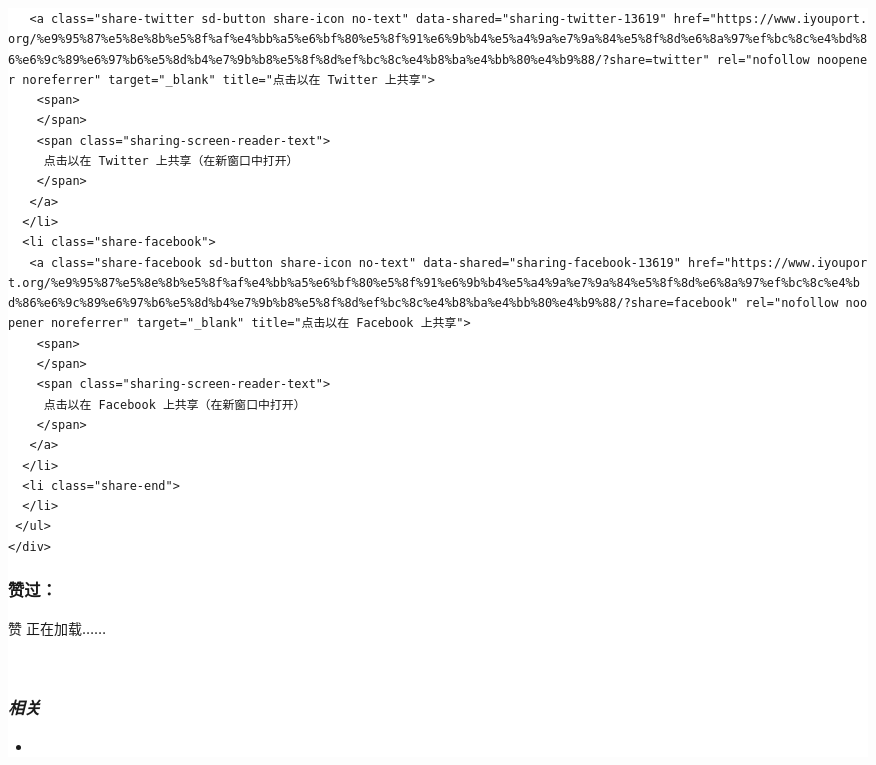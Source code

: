        <a class="share-twitter sd-button share-icon no-text" data-shared="sharing-twitter-13619" href="https://www.iyouport.org/%e9%95%87%e5%8e%8b%e5%8f%af%e4%bb%a5%e6%bf%80%e5%8f%91%e6%9b%b4%e5%a4%9a%e7%9a%84%e5%8f%8d%e6%8a%97%ef%bc%8c%e4%bd%86%e6%9c%89%e6%97%b6%e5%8d%b4%e7%9b%b8%e5%8f%8d%ef%bc%8c%e4%b8%ba%e4%bb%80%e4%b9%88/?share=twitter" rel="nofollow noopener noreferrer" target="_blank" title="点击以在 Twitter 上共享">
        <span>
        </span>
        <span class="sharing-screen-reader-text">
         点击以在 Twitter 上共享（在新窗口中打开）
        </span>
       </a>
      </li>
      <li class="share-facebook">
       <a class="share-facebook sd-button share-icon no-text" data-shared="sharing-facebook-13619" href="https://www.iyouport.org/%e9%95%87%e5%8e%8b%e5%8f%af%e4%bb%a5%e6%bf%80%e5%8f%91%e6%9b%b4%e5%a4%9a%e7%9a%84%e5%8f%8d%e6%8a%97%ef%bc%8c%e4%bd%86%e6%9c%89%e6%97%b6%e5%8d%b4%e7%9b%b8%e5%8f%8d%ef%bc%8c%e4%b8%ba%e4%bb%80%e4%b9%88/?share=facebook" rel="nofollow noopener noreferrer" target="_blank" title="点击以在 Facebook 上共享">
        <span>
        </span>
        <span class="sharing-screen-reader-text">
         点击以在 Facebook 上共享（在新窗口中打开）
        </span>
       </a>
      </li>
      <li class="share-end">
      </li>
     </ul>
    </div>
   </div>
  </div>
  <div class="sharedaddy sd-block sd-like jetpack-likes-widget-wrapper jetpack-likes-widget-unloaded" data-name="like-post-frame-161182987-13619-5f4503dc16097" data-src="https://widgets.wp.com/likes/#blog_id=161182987&amp;post_id=13619&amp;origin=www.iyouport.org&amp;obj_id=161182987-13619-5f4503dc16097" id="like-post-wrapper-161182987-13619-5f4503dc16097">
   <h3 class="sd-title">
    赞过：
   </h3>
   <div class="likes-widget-placeholder post-likes-widget-placeholder" style="height: 55px;">
    <span class="button">
     <span>
      赞
     </span>
    </span>
    <span class="loading">
     正在加载……
    </span>
   </div>
   <span class="sd-text-color">
   </span>
   <a class="sd-link-color">
   </a>
  </div>
  <div class="jp-relatedposts" id="jp-relatedposts">
   <h3 class="jp-relatedposts-headline">
    <em>
     相关
    </em>
   </h3>
  </div>
 </div>
 <div class="entry-footer">
  <ul class="post-tags light-text">
   <li>